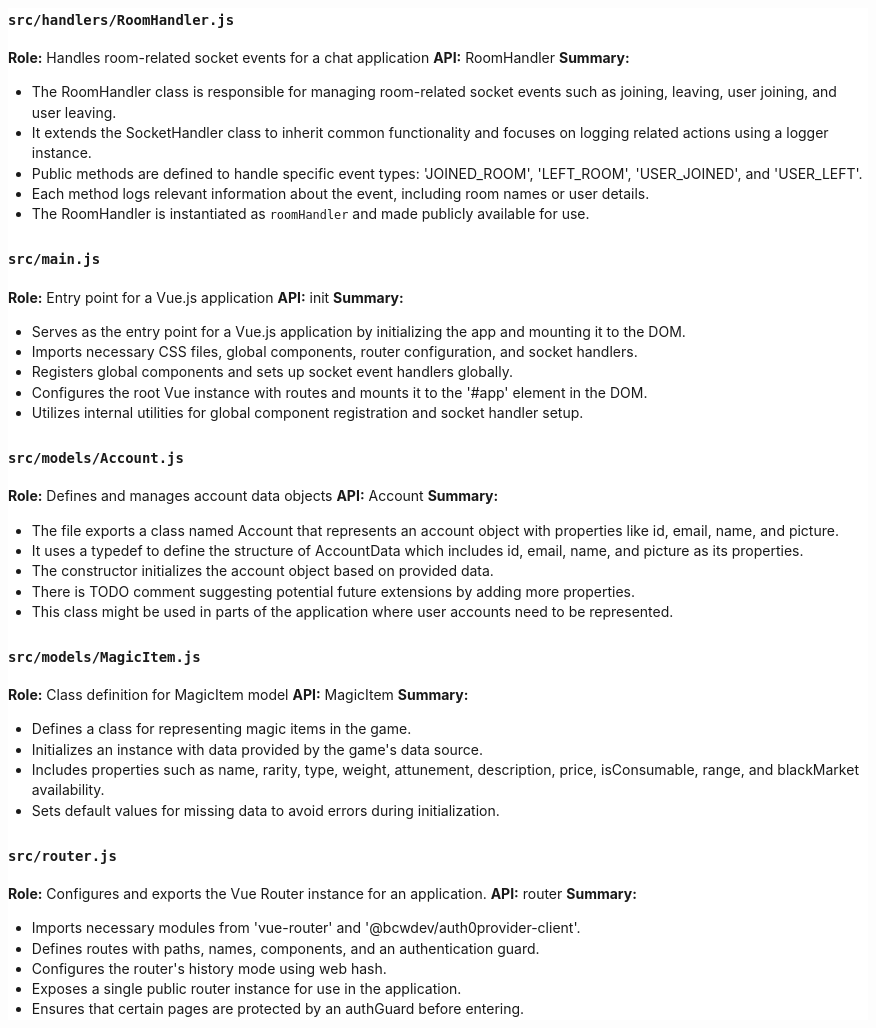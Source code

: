 ### `src/handlers/RoomHandler.js`
**Role:** Handles room-related socket events for a chat application
**API:** RoomHandler
**Summary:**
- The RoomHandler class is responsible for managing room-related socket events such as joining, leaving, user joining, and user leaving.
- It extends the SocketHandler class to inherit common functionality and focuses on logging related actions using a logger instance.
- Public methods are defined to handle specific event types: 'JOINED_ROOM', 'LEFT_ROOM', 'USER_JOINED', and 'USER_LEFT'.
- Each method logs relevant information about the event, including room names or user details.
- The RoomHandler is instantiated as `roomHandler` and made publicly available for use.

### `src/main.js`
**Role:** Entry point for a Vue.js application
**API:** init
**Summary:**
- Serves as the entry point for a Vue.js application by initializing the app and mounting it to the DOM.
- Imports necessary CSS files, global components, router configuration, and socket handlers.
- Registers global components and sets up socket event handlers globally.
- Configures the root Vue instance with routes and mounts it to the '#app' element in the DOM.
- Utilizes internal utilities for global component registration and socket handler setup.

### `src/models/Account.js`
**Role:** Defines and manages account data objects
**API:** Account
**Summary:**
- The file exports a class named Account that represents an account object with properties like id, email, name, and picture.
- It uses a typedef to define the structure of AccountData which includes id, email, name, and picture as its properties.
- The constructor initializes the account object based on provided data.
- There is TODO comment suggesting potential future extensions by adding more properties.
- This class might be used in parts of the application where user accounts need to be represented.

### `src/models/MagicItem.js`
**Role:** Class definition for MagicItem model
**API:** MagicItem
**Summary:**
- Defines a class for representing magic items in the game.
- Initializes an instance with data provided by the game's data source.
- Includes properties such as name, rarity, type, weight, attunement, description, price, isConsumable, range, and blackMarket availability.
- Sets default values for missing data to avoid errors during initialization.

### `src/router.js`
**Role:** Configures and exports the Vue Router instance for an application.
**API:** router
**Summary:**
- Imports necessary modules from 'vue-router' and '@bcwdev/auth0provider-client'.
- Defines routes with paths, names, components, and an authentication guard.
- Configures the router's history mode using web hash.
- Exposes a single public router instance for use in the application.
- Ensures that certain pages are protected by an authGuard before entering.
